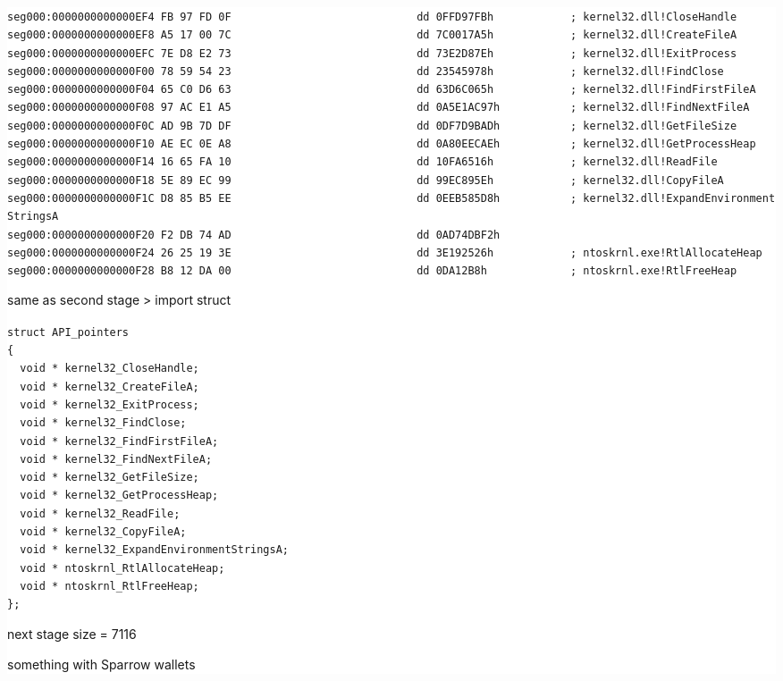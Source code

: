```txt
seg000:0000000000000EF4 FB 97 FD 0F                             dd 0FFD97FBh            ; kernel32.dll!CloseHandle
seg000:0000000000000EF8 A5 17 00 7C                             dd 7C0017A5h            ; kernel32.dll!CreateFileA
seg000:0000000000000EFC 7E D8 E2 73                             dd 73E2D87Eh            ; kernel32.dll!ExitProcess
seg000:0000000000000F00 78 59 54 23                             dd 23545978h            ; kernel32.dll!FindClose
seg000:0000000000000F04 65 C0 D6 63                             dd 63D6C065h            ; kernel32.dll!FindFirstFileA
seg000:0000000000000F08 97 AC E1 A5                             dd 0A5E1AC97h           ; kernel32.dll!FindNextFileA
seg000:0000000000000F0C AD 9B 7D DF                             dd 0DF7D9BADh           ; kernel32.dll!GetFileSize
seg000:0000000000000F10 AE EC 0E A8                             dd 0A80EECAEh           ; kernel32.dll!GetProcessHeap
seg000:0000000000000F14 16 65 FA 10                             dd 10FA6516h            ; kernel32.dll!ReadFile
seg000:0000000000000F18 5E 89 EC 99                             dd 99EC895Eh            ; kernel32.dll!CopyFileA
seg000:0000000000000F1C D8 85 B5 EE                             dd 0EEB585D8h           ; kernel32.dll!ExpandEnvironmentStringsA
seg000:0000000000000F20 F2 DB 74 AD                             dd 0AD74DBF2h
seg000:0000000000000F24 26 25 19 3E                             dd 3E192526h            ; ntoskrnl.exe!RtlAllocateHeap
seg000:0000000000000F28 B8 12 DA 00                             dd 0DA12B8h             ; ntoskrnl.exe!RtlFreeHeap
```

same as second stage > import struct

```txt
struct API_pointers
{
  void * kernel32_CloseHandle;
  void * kernel32_CreateFileA;
  void * kernel32_ExitProcess;
  void * kernel32_FindClose;
  void * kernel32_FindFirstFileA;
  void * kernel32_FindNextFileA;
  void * kernel32_GetFileSize;
  void * kernel32_GetProcessHeap;
  void * kernel32_ReadFile;
  void * kernel32_CopyFileA;
  void * kernel32_ExpandEnvironmentStringsA;
  void * ntoskrnl_RtlAllocateHeap;
  void * ntoskrnl_RtlFreeHeap;
};
```

next stage size = 7116

something with Sparrow wallets
